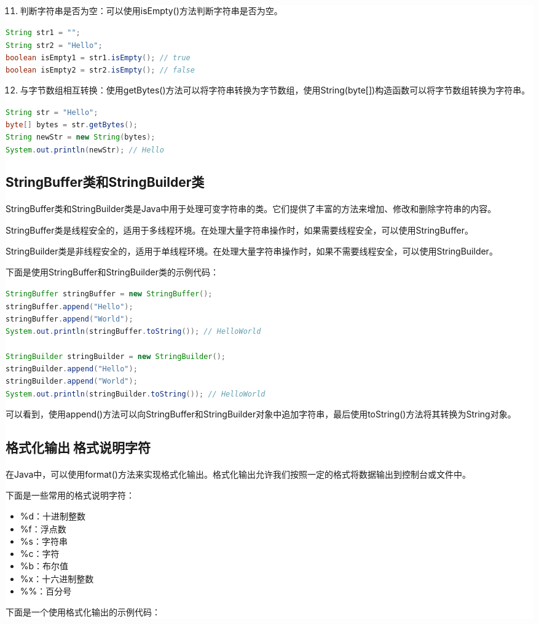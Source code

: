 11. 判断字符串是否为空：可以使用isEmpty()方法判断字符串是否为空。

```java
String str1 = "";
String str2 = "Hello";
boolean isEmpty1 = str1.isEmpty(); // true
boolean isEmpty2 = str2.isEmpty(); // false
```

12. 与字节数组相互转换：使用getBytes()方法可以将字符串转换为字节数组，使用String(byte[])构造函数可以将字节数组转换为字符串。

```java
String str = "Hello";
byte[] bytes = str.getBytes();
String newStr = new String(bytes);
System.out.println(newStr); // Hello
```

## StringBuffer类和StringBuilder类

StringBuffer类和StringBuilder类是Java中用于处理可变字符串的类。它们提供了丰富的方法来增加、修改和删除字符串的内容。

StringBuffer类是线程安全的，适用于多线程环境。在处理大量字符串操作时，如果需要线程安全，可以使用StringBuffer。

StringBuilder类是非线程安全的，适用于单线程环境。在处理大量字符串操作时，如果不需要线程安全，可以使用StringBuilder。

下面是使用StringBuffer和StringBuilder类的示例代码：

```java
StringBuffer stringBuffer = new StringBuffer();
stringBuffer.append("Hello");
stringBuffer.append("World");
System.out.println(stringBuffer.toString()); // HelloWorld

StringBuilder stringBuilder = new StringBuilder();
stringBuilder.append("Hello");
stringBuilder.append("World");
System.out.println(stringBuilder.toString()); // HelloWorld
```

可以看到，使用append()方法可以向StringBuffer和StringBuilder对象中追加字符串，最后使用toString()方法将其转换为String对象。

## 格式化输出 格式说明字符

在Java中，可以使用format()方法来实现格式化输出。格式化输出允许我们按照一定的格式将数据输出到控制台或文件中。

下面是一些常用的格式说明字符：

- %d：十进制整数
- %f：浮点数
- %s：字符串
- %c：字符
- %b：布尔值
- %x：十六进制整数
- %%：百分号

下面是一个使用格式化输出的示例代码：
